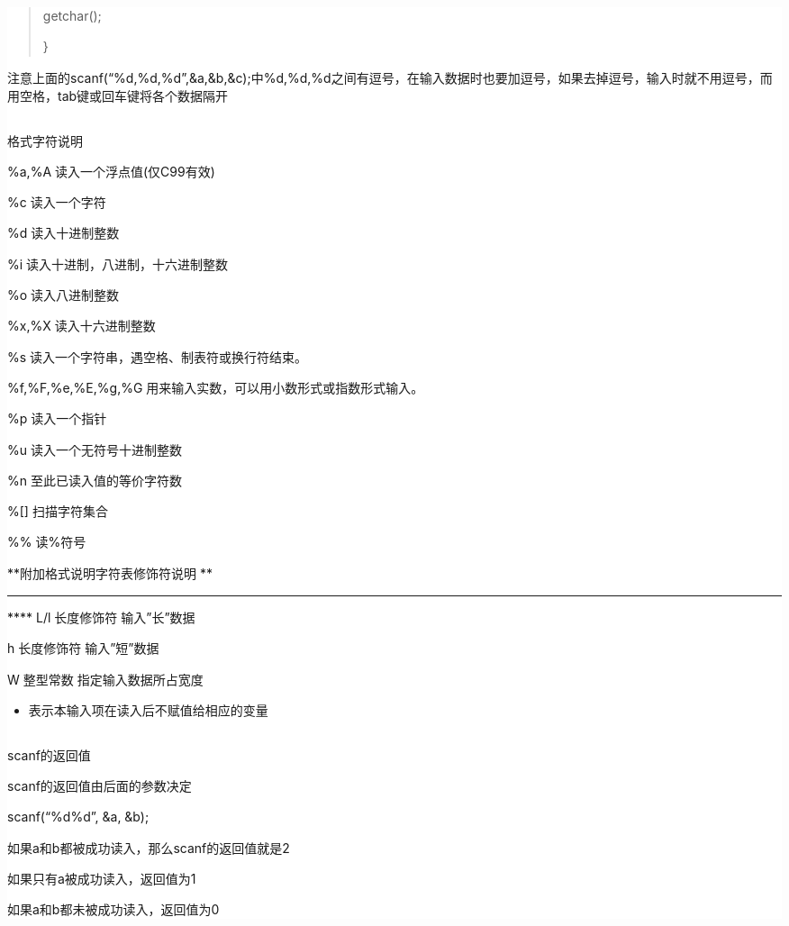 >
> getchar();
>
> }

注意上面的scanf(“%d,%d,%d”,&a,&b,&c);中%d,%d,%d之间有逗号，在输入数据时也要加逗号，如果去掉逗号，输入时就不用逗号，而用空格，tab键或回车键将各个数据隔开

##

格式字符说明

%a,%A 读入一个浮点值(仅C99有效)

%c 读入一个字符

%d 读入十进制整数

%i 读入十进制，八进制，十六进制整数

%o 读入八进制整数

%x,%X 读入十六进制整数

%s 读入一个字符串，遇空格、制表符或换行符结束。

%f,%F,%e,%E,%g,%G 用来输入实数，可以用小数形式或指数形式输入。

%p 读入一个指针

%u 读入一个无符号十进制整数

%n 至此已读入值的等价字符数

%[] 扫描字符集合

%% 读%符号

**附加格式说明字符表修饰符说明
**

 ****

 **** L/l 长度修饰符 输入”长”数据

h 长度修饰符 输入”短”数据

W 整型常数 指定输入数据所占宽度

* 表示本输入项在读入后不赋值给相应的变量

##

scanf的返回值

scanf的返回值由后面的参数决定

scanf(“%d%d”, &a, &b);

如果a和b都被成功读入，那么scanf的返回值就是2

如果只有a被成功读入，返回值为1

如果a和b都未被成功读入，返回值为0
